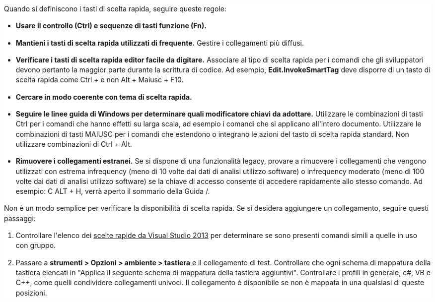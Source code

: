  Quando si definiscono i tasti di scelta rapida, seguire queste regole:  
  
-   **Usare il controllo (Ctrl) e sequenze di tasti funzione (Fn).**  
  
-   **Mantieni i tasti di scelta rapida utilizzati di frequente.** Gestire i collegamenti più diffusi.  
  
-   **Verificare i tasti di scelta rapida editor facile da digitare.** Associare al tipo di scelta rapida per i comandi che gli sviluppatori devono pertanto la maggior parte durante la scrittura di codice. Ad esempio, **Edit.InvokeSmartTag** deve disporre di un tasto di scelta rapida come Ctrl + e non Alt + Maiusc + F10.  
  
-   **Cercare in modo coerente con tema di scelta rapida.**  
  
-   **Seguire le linee guida di Windows per determinare quali modificatore chiavi da adottare.** Utilizzare le combinazioni di tasti Ctrl per i comandi che hanno effetti su larga scala, ad esempio i comandi che si applicano all'intero documento. Utilizzare le combinazioni di tasti MAIUSC per i comandi che estendono o integrano le azioni del tasto di scelta rapida standard. Non utilizzare combinazioni di Ctrl + Alt.  
  
-   **Rimuovere i collegamenti estranei.** Se si dispone di una funzionalità legacy, provare a rimuovere i collegamenti che vengono utilizzati con estrema infrequency (meno di 10 volte dai dati di analisi utilizzo software) o infrequency moderato (meno di 100 volte dai dati di analisi utilizzo software) se la chiave di accesso consente di accedere rapidamente allo stesso comando. Ad esempio: C ALT + H, verrà aperto il sommario della Guida /.  
  
 Non è un modo semplice per verificare la disponibilità di scelta rapida. Se si desidera aggiungere un collegamento, seguire questi passaggi:  
  
1.  Controllare l'elenco dei [scelte rapide da Visual Studio 2013](http://visualstudioshortcuts.com/2013/) per determinare se sono presenti comandi simili a quelle in uso con gruppo.  
  
2.  Passare a **strumenti > Opzioni > ambiente > tastiera** e il collegamento di test. Controllare che ogni schema di mappatura della tastiera elencati in "Applica il seguente schema di mappatura della tastiera aggiuntivi". Controllare i profili in generale, c#, VB e C++, come quelli condividere collegamenti univoci. Il collegamento è disponibile se non è mappata in una qualsiasi di queste posizioni.